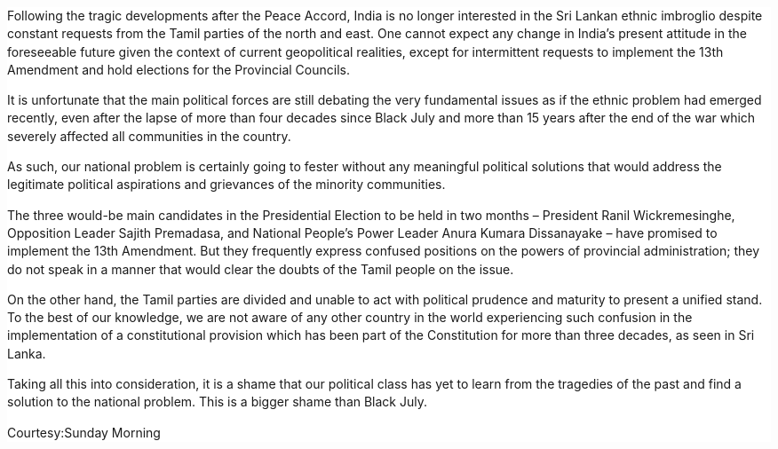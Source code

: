 Following the tragic developments after the Peace Accord, India is no longer interested in the Sri Lankan ethnic imbroglio despite constant requests from the Tamil parties of the north and east. One cannot expect any change in India’s present attitude in the foreseeable future given the context of current geopolitical realities, except for intermittent requests to implement the 13th Amendment and hold elections for the Provincial Councils.

It is unfortunate that the main political forces are still debating the very fundamental issues as if the ethnic problem had emerged recently, even after the lapse of more than four decades since Black July and more than 15 years after the end of the war which severely affected all communities in the country.

As such, our national problem is certainly going to fester without any meaningful political solutions that would address the legitimate political aspirations and grievances of the minority communities.

The three would-be main candidates in the Presidential Election to be held in two months – President Ranil Wickremesinghe, Opposition Leader Sajith Premadasa, and National People’s Power Leader Anura Kumara Dissanayake – have promised to implement the 13th Amendment. But they frequently express confused positions on the powers of provincial administration; they do not speak in a manner that would clear the doubts of the Tamil people on the issue.

On the other hand, the Tamil parties are divided and unable to act with political prudence and maturity to present a unified stand. To the best of our knowledge, we are not aware of any other country in the world experiencing such confusion in the implementation of a constitutional provision which has been part of the Constitution for more than three decades, as seen in Sri Lanka.

Taking all this into consideration, it is a shame that our political class has yet to learn from the tragedies of the past and find a solution to the national problem. This is a bigger shame than Black July.

Courtesy:Sunday  Morning

